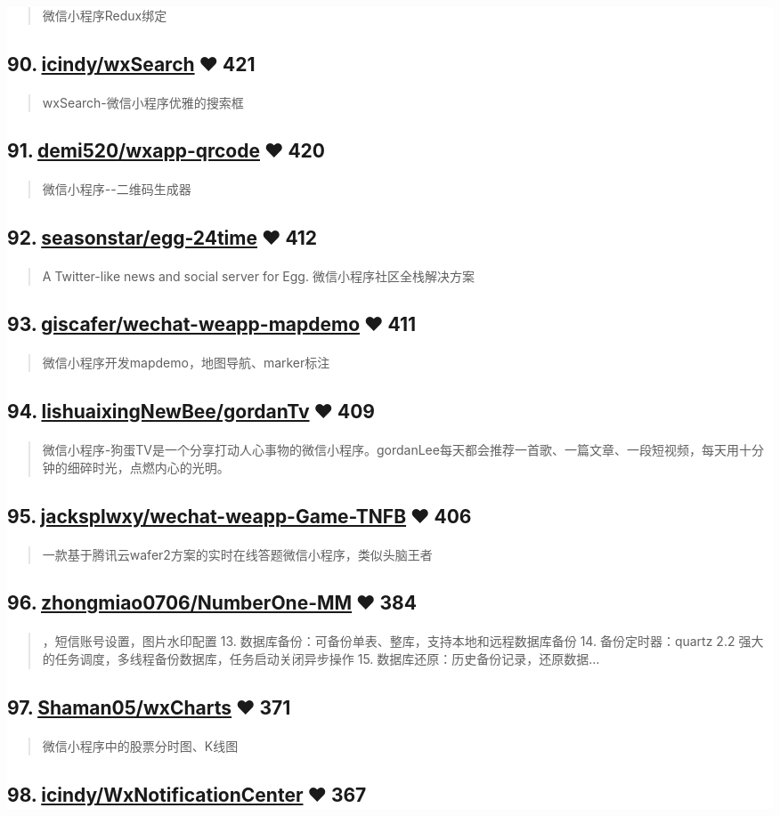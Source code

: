 > 微信小程序Redux绑定
       

## 90. [icindy/wxSearch](http://github.com/icindy/wxSearch)  ♥️ 421
         
> wxSearch-微信小程序优雅的搜索框
       


## 91. [demi520/wxapp-qrcode](http://github.com/demi520/wxapp-qrcode)  ♥️ 420
         
> 微信小程序--二维码生成器
       

## 92. [seasonstar/egg-24time](http://github.com/seasonstar/egg-24time)  ♥️ 412
         
> A Twitter-like news and social server for Egg. 微信小程序社区全栈解决方案
       

## 93. [giscafer/wechat-weapp-mapdemo](http://github.com/giscafer/wechat-weapp-mapdemo)  ♥️ 411
         
> 微信小程序开发mapdemo，地图导航、marker标注 
       

## 94. [lishuaixingNewBee/gordanTv](http://github.com/lishuaixingNewBee/gordanTv)  ♥️ 409
         
> 微信小程序-狗蛋TV是一个分享打动人心事物的微信小程序。gordanLee每天都会推荐一首歌、一篇文章、一段短视频，每天用十分钟的细碎时光，点燃内心的光明。
       

## 95. [jacksplwxy/wechat-weapp-Game-TNFB](http://github.com/jacksplwxy/wechat-weapp-Game-TNFB)  ♥️ 406
         
> 一款基于腾讯云wafer2方案的实时在线答题微信小程序，类似头脑王者
       

## 96. [zhongmiao0706/NumberOne-MM](http://github.com/zhongmiao0706/NumberOne-MM)  ♥️ 384
         
> ，短信账号设置，图片水印配置 13. 数据库备份：可备份单表、整库，支持本地和远程数据库备份 14. 备份定时器：quartz 2.2 强大的任务调度，多线程备份数据库，任务启动关闭异步操作 15. 数据库还原：历史备份记录，还原数据…
       

## 97. [Shaman05/wxCharts](http://github.com/Shaman05/wxCharts)  ♥️ 371
         
> 微信小程序中的股票分时图、K线图
       

## 98. [icindy/WxNotificationCenter](http://github.com/icindy/WxNotificationCenter)  ♥️ 367
         